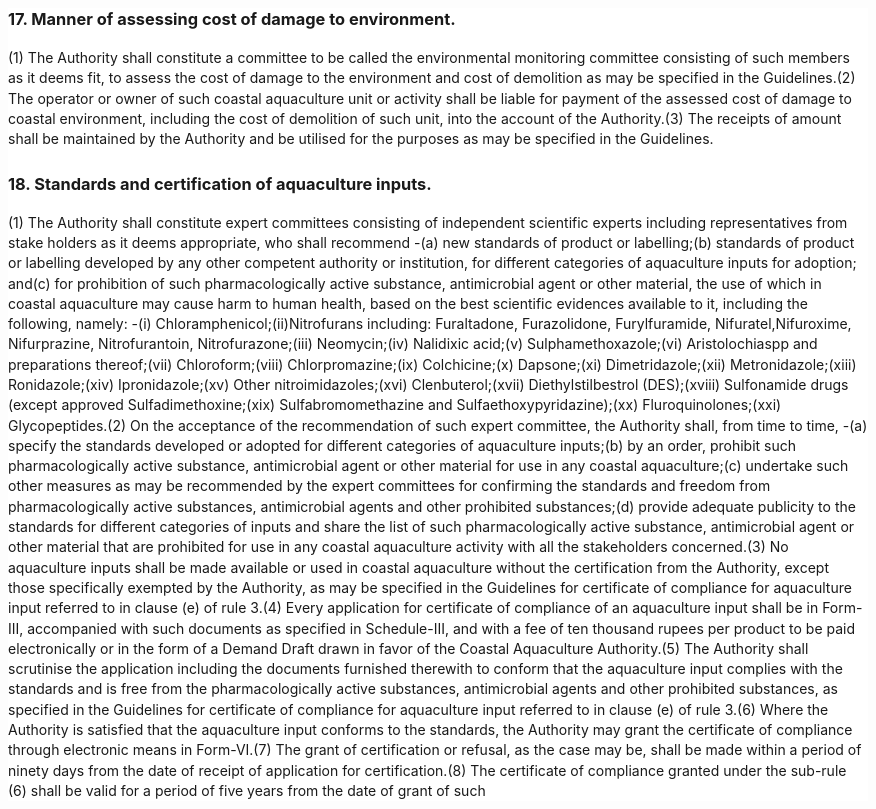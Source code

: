 ### 17. Manner of assessing cost of damage to environment.

(1) The Authority shall constitute a committee to be called the environmental
monitoring committee consisting of such members as it deems fit, to assess the
cost of damage to the environment and cost of demolition as may be specified
in the Guidelines.(2) The operator or owner of such coastal aquaculture unit
or activity shall be liable for payment of the assessed cost of damage to
coastal environment, including the cost of demolition of such unit, into the
account of the Authority.(3) The receipts of amount shall be maintained by the
Authority and be utilised for the purposes as may be specified in the
Guidelines.

### 18. Standards and certification of aquaculture inputs.

(1) The Authority shall constitute expert committees consisting of independent
scientific experts including representatives from stake holders as it deems
appropriate, who shall recommend -(a) new standards of product or
labelling;(b) standards of product or labelling developed by any other
competent authority or institution, for different categories of aquaculture
inputs for adoption; and(c) for prohibition of such pharmacologically active
substance, antimicrobial agent or other material, the use of which in coastal
aquaculture may cause harm to human health, based on the best scientific
evidences available to it, including the following, namely: -(i)
Chloramphenicol;(ii)Nitrofurans including: Furaltadone, Furazolidone,
Furylfuramide, Nifuratel,Nifuroxime, Nifurprazine, Nitrofurantoin,
Nitrofurazone;(iii) Neomycin;(iv) Nalidixic acid;(v) Sulphamethoxazole;(vi)
Aristolochiaspp and preparations thereof;(vii) Chloroform;(viii)
Chlorpromazine;(ix) Colchicine;(x) Dapsone;(xi) Dimetridazole;(xii)
Metronidazole;(xiii) Ronidazole;(xiv) Ipronidazole;(xv) Other
nitroimidazoles;(xvi) Clenbuterol;(xvii) Diethylstilbestrol (DES);(xviii)
Sulfonamide drugs (except approved Sulfadimethoxine;(xix) Sulfabromomethazine
and Sulfaethoxypyridazine);(xx) Fluroquinolones;(xxi) Glycopeptides.(2) On the
acceptance of the recommendation of such expert committee, the Authority
shall, from time to time, -(a) specify the standards developed or adopted for
different categories of aquaculture inputs;(b) by an order, prohibit such
pharmacologically active substance, antimicrobial agent or other material for
use in any coastal aquaculture;(c) undertake such other measures as may be
recommended by the expert committees for confirming the standards and freedom
from pharmacologically active substances, antimicrobial agents and other
prohibited substances;(d) provide adequate publicity to the standards for
different categories of inputs and share the list of such pharmacologically
active substance, antimicrobial agent or other material that are prohibited
for use in any coastal aquaculture activity with all the stakeholders
concerned.(3) No aquaculture inputs shall be made available or used in coastal
aquaculture without the certification from the Authority, except those
specifically exempted by the Authority, as may be specified in the Guidelines
for certificate of compliance for aquaculture input referred to in clause (e)
of rule 3.(4) Every application for certificate of compliance of an
aquaculture input shall be in Form-III, accompanied with such documents as
specified in Schedule-III, and with a fee of ten thousand rupees per product
to be paid electronically or in the form of a Demand Draft drawn in favor of
the Coastal Aquaculture Authority.(5) The Authority shall scrutinise the
application including the documents furnished therewith to conform that the
aquaculture input complies with the standards and is free from the
pharmacologically active substances, antimicrobial agents and other prohibited
substances, as specified in the Guidelines for certificate of compliance for
aquaculture input referred to in clause (e) of rule 3.(6) Where the Authority
is satisfied that the aquaculture input conforms to the standards, the
Authority may grant the certificate of compliance through electronic means in
Form-VI.(7) The grant of certification or refusal, as the case may be, shall
be made within a period of ninety days from the date of receipt of application
for certification.(8) The certificate of compliance granted under the sub-rule
(6) shall be valid for a period of five years from the date of grant of such
